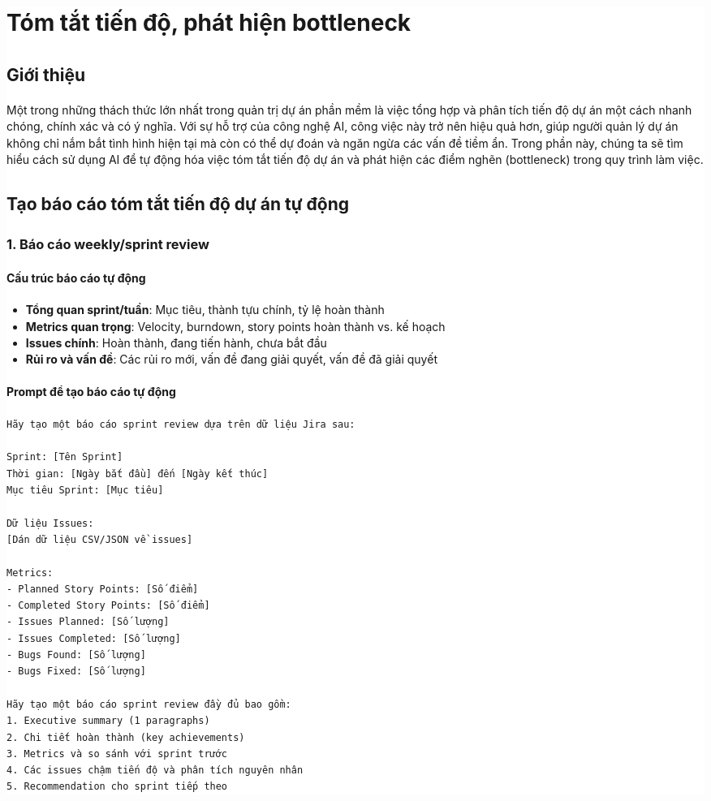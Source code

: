# Tóm tắt tiến độ, phát hiện bottleneck

## Giới thiệu

Một trong những thách thức lớn nhất trong quản trị dự án phần mềm là việc tổng hợp và phân tích tiến độ dự án một cách nhanh chóng, chính xác và có ý nghĩa. Với sự hỗ trợ của công nghệ AI, công việc này trở nên hiệu quả hơn, giúp người quản lý dự án không chỉ nắm bắt tình hình hiện tại mà còn có thể dự đoán và ngăn ngừa các vấn đề tiềm ẩn. Trong phần này, chúng ta sẽ tìm hiểu cách sử dụng AI để tự động hóa việc tóm tắt tiến độ dự án và phát hiện các điểm nghẽn (bottleneck) trong quy trình làm việc.

## Tạo báo cáo tóm tắt tiến độ dự án tự động

### 1. Báo cáo weekly/sprint review

#### Cấu trúc báo cáo tự động

- **Tổng quan sprint/tuần**: Mục tiêu, thành tựu chính, tỷ lệ hoàn thành
- **Metrics quan trọng**: Velocity, burndown, story points hoàn thành vs. kế hoạch
- **Issues chính**: Hoàn thành, đang tiến hành, chưa bắt đầu
- **Rủi ro và vấn đề**: Các rủi ro mới, vấn đề đang giải quyết, vấn đề đã giải quyết

#### Prompt để tạo báo cáo tự động

```
Hãy tạo một báo cáo sprint review dựa trên dữ liệu Jira sau:

Sprint: [Tên Sprint]
Thời gian: [Ngày bắt đầu] đến [Ngày kết thúc]
Mục tiêu Sprint: [Mục tiêu]

Dữ liệu Issues:
[Dán dữ liệu CSV/JSON về issues]

Metrics:
- Planned Story Points: [Số điểm]
- Completed Story Points: [Số điểm]
- Issues Planned: [Số lượng]
- Issues Completed: [Số lượng]
- Bugs Found: [Số lượng]
- Bugs Fixed: [Số lượng]

Hãy tạo một báo cáo sprint review đầy đủ bao gồm:
1. Executive summary (1 paragraphs)
2. Chi tiết hoàn thành (key achievements)
3. Metrics và so sánh với sprint trước
4. Các issues chậm tiến độ và phân tích nguyên nhân
5. Recommendation cho sprint tiếp theo
```
